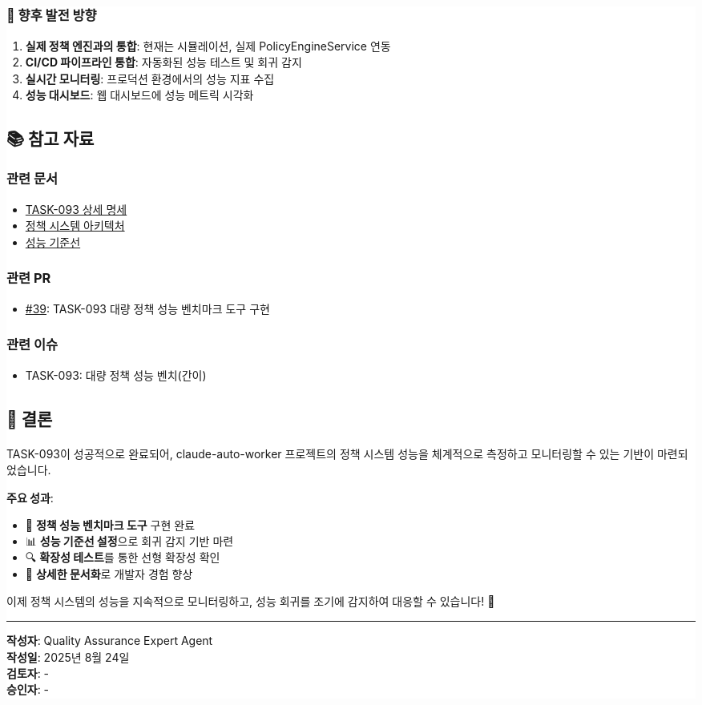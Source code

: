 ### 🚀 향후 발전 방향
1. **실제 정책 엔진과의 통합**: 현재는 시뮬레이션, 실제 PolicyEngineService 연동
2. **CI/CD 파이프라인 통합**: 자동화된 성능 테스트 및 회귀 감지
3. **실시간 모니터링**: 프로덕션 환경에서의 성능 지표 수집
4. **성능 대시보드**: 웹 대시보드에 성능 메트릭 시각화

## 📚 참고 자료

### 관련 문서
- [TASK-093 상세 명세](../DEVELOPMENT_TASKS.md)
- [정책 시스템 아키텍처](../../src/policy/)
- [성능 기준선](../../README.md#-성능-기준선)

### 관련 PR
- [#39](https://github.com/0113bernoyoun/claude-auto-worker/pull/39): TASK-093 대량 정책 성능 벤치마크 도구 구현

### 관련 이슈
- TASK-093: 대량 정책 성능 벤치(간이)

## 🎉 결론

TASK-093이 성공적으로 완료되어, claude-auto-worker 프로젝트의 정책 시스템 성능을 체계적으로 측정하고 모니터링할 수 있는 기반이 마련되었습니다.

**주요 성과**:
- 🧪 **정책 성능 벤치마크 도구** 구현 완료
- 📊 **성능 기준선 설정**으로 회귀 감지 기반 마련
- 🔍 **확장성 테스트**를 통한 선형 확장성 확인
- 📝 **상세한 문서화**로 개발자 경험 향상

이제 정책 시스템의 성능을 지속적으로 모니터링하고, 성능 회귀를 조기에 감지하여 대응할 수 있습니다! 🚀

---

**작성자**: Quality Assurance Expert Agent  
**작성일**: 2025년 8월 24일  
**검토자**: -  
**승인자**: -

